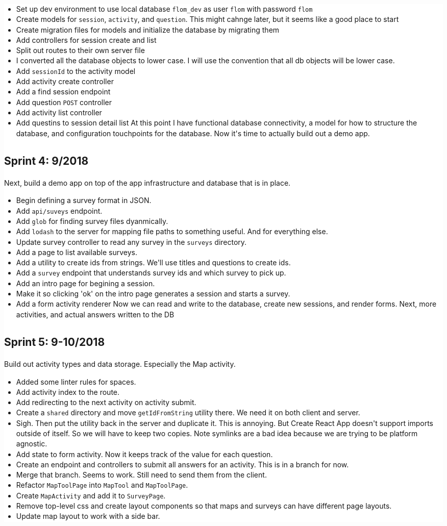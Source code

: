 * Set up dev environment to use local database `flom_dev` as user `flom` with password `flom`
* Create models for `session`, `activity`, and `question`. This might cahnge later, but it seems like a good place to start
* Create migration files for models and initialize the database by migrating them
* Add controllers for session create and list
* Split out routes to their own server file
* I converted all the database objects to lower case. I will use the convention that all db objects will be lower case.
* Add `sessionId` to the activity model
* Add activity create controller
* Add a find session endpoint
* Add question `POST` controller
* Add activity list controller
* Add questins to session detail list
At this point I have functional database connectivity, a model for how to structure the database, and configuration touchpoints for the database. Now it's time to actually build out a demo app.

## Sprint 4: 9/2018
Next, build a demo app on top of the app infrastructure and database that is in place.
* Begin defining a survey format in JSON.
* Add `api/suveys` endpoint.
* Add `glob` for finding survey files dyanmically.
* Add `lodash` to the server for mapping file paths to something useful. And for everything else.
* Update survey controller to read any survey in the `surveys` directory.
* Add a page to list available surveys.
* Add a utility to create ids from strings. We'll use titles and questions to create ids.
* Add a `survey` endpoint that understands survey ids and which survey to pick up.
* Add an intro page for begining a session.
* Make it so clicking 'ok' on the intro page generates a session and starts a survey.
* Add a form activity renderer
Now we can read and write to the database, create new sessions, and render forms. Next, more activities, and actual answers written to the DB

## Sprint 5: 9-10/2018
Build out activity types and data storage. Especially the Map activity.
* Added some linter rules for spaces.
* Add activity index to the route.
* Add redirecting to the next activity on activity submit.
* Create a `shared` directory and move `getIdFromString` utility there. We need it on both client and server.
* Sigh. Then put the utility back in the server and duplicate it. This is annoying. But Create React App doesn't support imports outside of itself. So we will have to keep two copies. Note symlinks are a bad idea because we are trying to be platform agnostic.
* Add state to form activity. Now it keeps track of the value for each question.
* Create an endpoint and controllers to submit all answers for an activity. This is in a branch for now.
* Merge that branch. Seems to work. Still need to send them from the client. 
* Refactor `MapToolPage` into `MapTool` and `MapToolPage`.
* Create `MapActivity` and add it to `SurveyPage`.
* Remove top-level css and create layout components so that maps and surveys can have different page layouts.
* Update map layout to work with a side bar.
